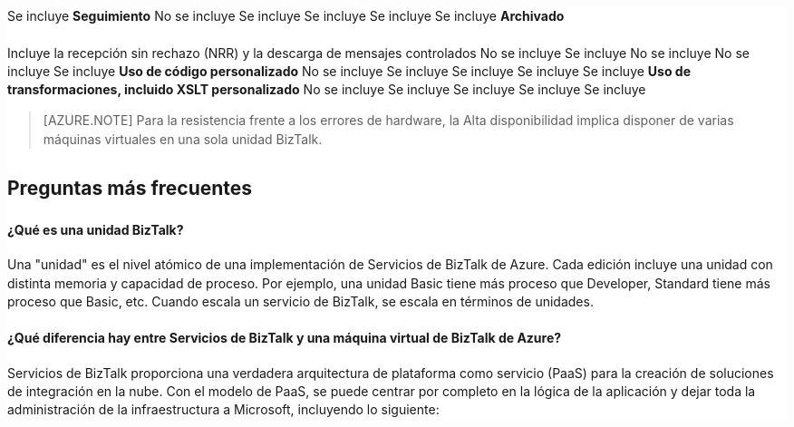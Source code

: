 <td>Se incluye</td>
</tr>
<tr>
<td><strong>Seguimiento</strong></td>
<td>No se incluye</td>
<td>Se incluye</td>
<td>Se incluye</td>
<td>Se incluye</td>
<td>Se incluye</td>
</tr>
<tr>
<td><strong>Archivado</strong><br/><br/>
Incluye la recepción sin rechazo (NRR) y la descarga de mensajes controlados</td>
<td>No se incluye</td>
<td>Se incluye</td>
<td>No se incluye</td>
<td>No se incluye</td>
<td>Se incluye</td>
</tr>
<tr>
<td><strong>Uso de código personalizado</strong></td>
<td>No se incluye</td>
<td>Se incluye</td>
<td>Se incluye</td>
<td>Se incluye</td>
<td>Se incluye</td>
</tr>
<tr>
<td><strong>Uso de transformaciones, incluido XSLT personalizado</strong></td>
<td>No se incluye</td>
<td>Se incluye</td>
<td>Se incluye</td>
<td>Se incluye</td>
<td>Se incluye</td>
</tr>
</table>

> [AZURE.NOTE] Para la resistencia frente a los errores de hardware, la Alta disponibilidad implica disponer de varias máquinas virtuales en una sola unidad BizTalk.


## Preguntas más frecuentes

#### ¿Qué es una unidad BizTalk?
Una "unidad" es el nivel atómico de una implementación de Servicios de BizTalk de Azure. Cada edición incluye una unidad con distinta memoria y capacidad de proceso. Por ejemplo, una unidad Basic tiene más proceso que Developer, Standard tiene más proceso que Basic, etc. Cuando escala un servicio de BizTalk, se escala en términos de unidades.

#### ¿Qué diferencia hay entre Servicios de BizTalk y una máquina virtual de BizTalk de Azure?
Servicios de BizTalk proporciona una verdadera arquitectura de plataforma como servicio (PaaS) para la creación de soluciones de integración en la nube. Con el modelo de PaaS, se puede centrar por completo en la lógica de la aplicación y dejar toda la administración de la infraestructura a Microsoft, incluyendo lo siguiente:

